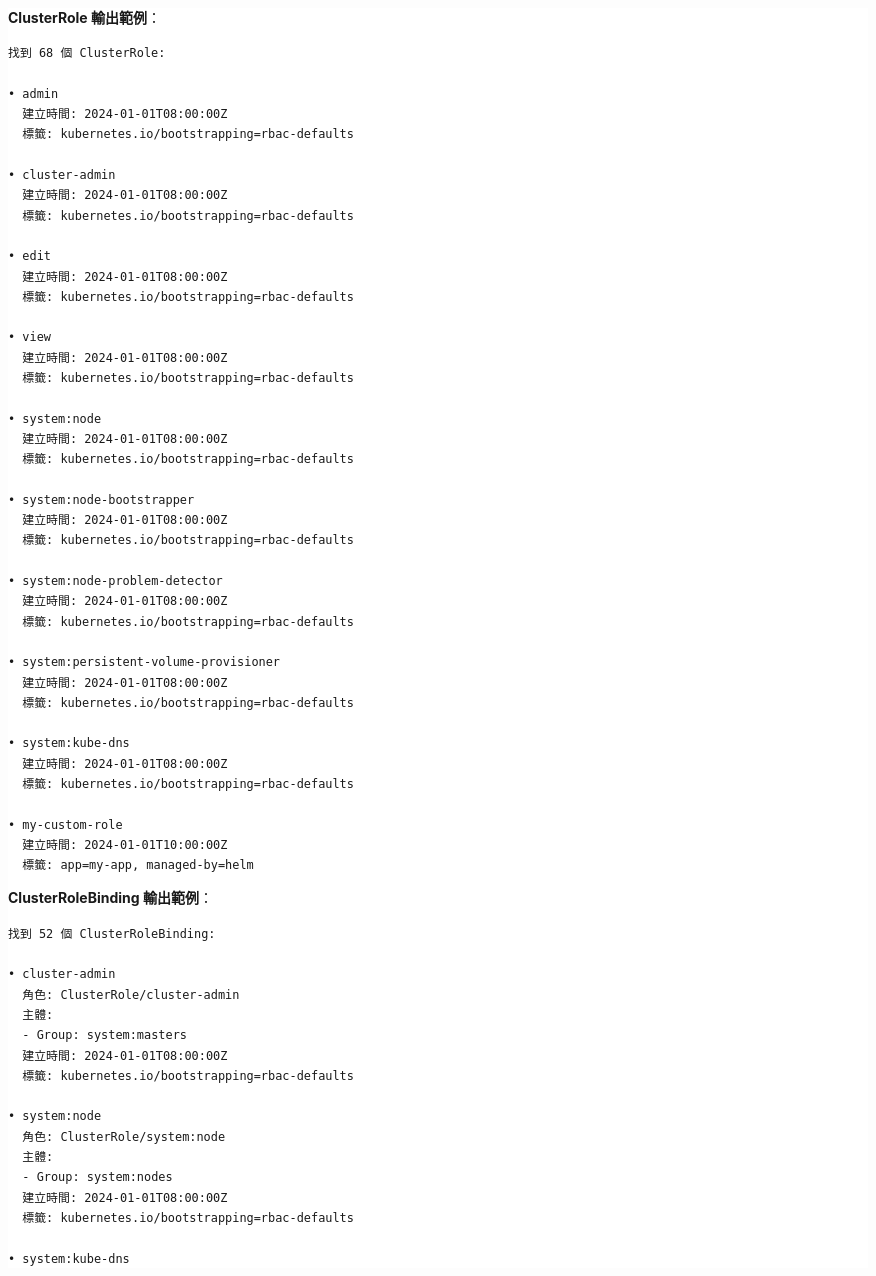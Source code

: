 
**ClusterRole 輸出範例**：
```
找到 68 個 ClusterRole:

• admin
  建立時間: 2024-01-01T08:00:00Z
  標籤: kubernetes.io/bootstrapping=rbac-defaults

• cluster-admin
  建立時間: 2024-01-01T08:00:00Z
  標籤: kubernetes.io/bootstrapping=rbac-defaults

• edit
  建立時間: 2024-01-01T08:00:00Z
  標籤: kubernetes.io/bootstrapping=rbac-defaults

• view
  建立時間: 2024-01-01T08:00:00Z
  標籤: kubernetes.io/bootstrapping=rbac-defaults

• system:node
  建立時間: 2024-01-01T08:00:00Z
  標籤: kubernetes.io/bootstrapping=rbac-defaults

• system:node-bootstrapper
  建立時間: 2024-01-01T08:00:00Z
  標籤: kubernetes.io/bootstrapping=rbac-defaults

• system:node-problem-detector
  建立時間: 2024-01-01T08:00:00Z
  標籤: kubernetes.io/bootstrapping=rbac-defaults

• system:persistent-volume-provisioner
  建立時間: 2024-01-01T08:00:00Z
  標籤: kubernetes.io/bootstrapping=rbac-defaults

• system:kube-dns
  建立時間: 2024-01-01T08:00:00Z
  標籤: kubernetes.io/bootstrapping=rbac-defaults

• my-custom-role
  建立時間: 2024-01-01T10:00:00Z
  標籤: app=my-app, managed-by=helm
```

**ClusterRoleBinding 輸出範例**：
```
找到 52 個 ClusterRoleBinding:

• cluster-admin
  角色: ClusterRole/cluster-admin
  主體:
  - Group: system:masters
  建立時間: 2024-01-01T08:00:00Z
  標籤: kubernetes.io/bootstrapping=rbac-defaults

• system:node
  角色: ClusterRole/system:node
  主體:
  - Group: system:nodes
  建立時間: 2024-01-01T08:00:00Z
  標籤: kubernetes.io/bootstrapping=rbac-defaults

• system:kube-dns
```